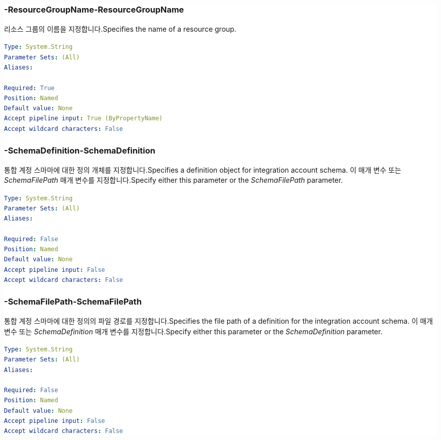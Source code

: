 ### <span data-ttu-id="8c276-127">-ResourceGroupName</span><span class="sxs-lookup"><span data-stu-id="8c276-127">-ResourceGroupName</span></span>
<span data-ttu-id="8c276-128">리소스 그룹의 이름을 지정합니다.</span><span class="sxs-lookup"><span data-stu-id="8c276-128">Specifies the name of a resource group.</span></span>

```yaml
Type: System.String
Parameter Sets: (All)
Aliases:

Required: True
Position: Named
Default value: None
Accept pipeline input: True (ByPropertyName)
Accept wildcard characters: False
```

### <span data-ttu-id="8c276-129">-SchemaDefinition</span><span class="sxs-lookup"><span data-stu-id="8c276-129">-SchemaDefinition</span></span>
<span data-ttu-id="8c276-130">통합 계정 스마마에 대한 정의 개체를 지정합니다.</span><span class="sxs-lookup"><span data-stu-id="8c276-130">Specifies a definition object for integration account schema.</span></span>
<span data-ttu-id="8c276-131">이 매개 변수 또는 *SchemaFilePath* 매개 변수를 지정합니다.</span><span class="sxs-lookup"><span data-stu-id="8c276-131">Specify either this parameter or the *SchemaFilePath* parameter.</span></span>

```yaml
Type: System.String
Parameter Sets: (All)
Aliases:

Required: False
Position: Named
Default value: None
Accept pipeline input: False
Accept wildcard characters: False
```

### <span data-ttu-id="8c276-132">-SchemaFilePath</span><span class="sxs-lookup"><span data-stu-id="8c276-132">-SchemaFilePath</span></span>
<span data-ttu-id="8c276-133">통합 계정 스마마에 대한 정의의 파일 경로를 지정합니다.</span><span class="sxs-lookup"><span data-stu-id="8c276-133">Specifies the file path of a definition for the integration account schema.</span></span>
<span data-ttu-id="8c276-134">이 매개 변수 또는 *SchemaDefinition* 매개 변수를 지정합니다.</span><span class="sxs-lookup"><span data-stu-id="8c276-134">Specify either this parameter or the *SchemaDefinition* parameter.</span></span>

```yaml
Type: System.String
Parameter Sets: (All)
Aliases:

Required: False
Position: Named
Default value: None
Accept pipeline input: False
Accept wildcard characters: False
```
